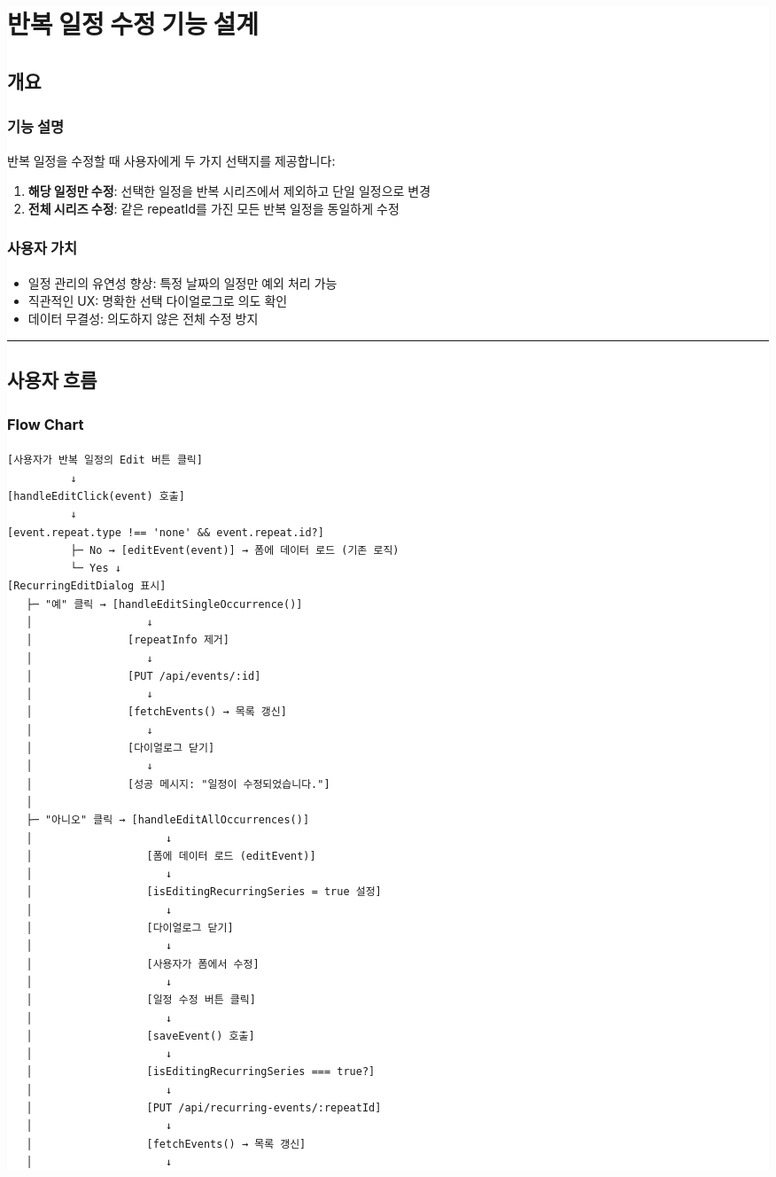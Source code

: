 # 반복 일정 수정 기능 설계

## 개요

### 기능 설명
반복 일정을 수정할 때 사용자에게 두 가지 선택지를 제공합니다:
1. **해당 일정만 수정**: 선택한 일정을 반복 시리즈에서 제외하고 단일 일정으로 변경
2. **전체 시리즈 수정**: 같은 repeatId를 가진 모든 반복 일정을 동일하게 수정

### 사용자 가치
- 일정 관리의 유연성 향상: 특정 날짜의 일정만 예외 처리 가능
- 직관적인 UX: 명확한 선택 다이얼로그로 의도 확인
- 데이터 무결성: 의도하지 않은 전체 수정 방지

---

## 사용자 흐름

### Flow Chart

```
[사용자가 반복 일정의 Edit 버튼 클릭]
          ↓
[handleEditClick(event) 호출]
          ↓
[event.repeat.type !== 'none' && event.repeat.id?]
          ├─ No → [editEvent(event)] → 폼에 데이터 로드 (기존 로직)
          └─ Yes ↓
[RecurringEditDialog 표시]
   ├─ "예" 클릭 → [handleEditSingleOccurrence()]
   │                  ↓
   │               [repeatInfo 제거]
   │                  ↓
   │               [PUT /api/events/:id]
   │                  ↓
   │               [fetchEvents() → 목록 갱신]
   │                  ↓
   │               [다이얼로그 닫기]
   │                  ↓
   │               [성공 메시지: "일정이 수정되었습니다."]
   │
   ├─ "아니오" 클릭 → [handleEditAllOccurrences()]
   │                     ↓
   │                  [폼에 데이터 로드 (editEvent)]
   │                     ↓
   │                  [isEditingRecurringSeries = true 설정]
   │                     ↓
   │                  [다이얼로그 닫기]
   │                     ↓
   │                  [사용자가 폼에서 수정]
   │                     ↓
   │                  [일정 수정 버튼 클릭]
   │                     ↓
   │                  [saveEvent() 호출]
   │                     ↓
   │                  [isEditingRecurringSeries === true?]
   │                     ↓
   │                  [PUT /api/recurring-events/:repeatId]
   │                     ↓
   │                  [fetchEvents() → 목록 갱신]
   │                     ↓
```
